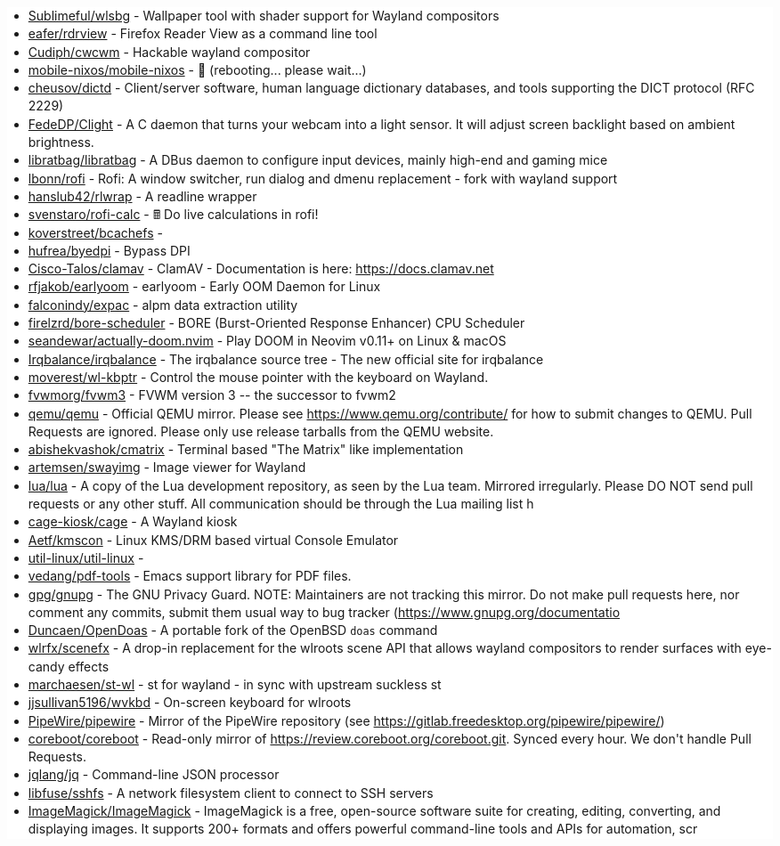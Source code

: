 - [Sublimeful/wlsbg](https://github.com/Sublimeful/wlsbg) - Wallpaper tool with shader support for Wayland compositors
- [eafer/rdrview](https://github.com/eafer/rdrview) - Firefox Reader View as a command line tool
- [Cudiph/cwcwm](https://github.com/Cudiph/cwcwm) - Hackable wayland compositor
- [mobile-nixos/mobile-nixos](https://github.com/mobile-nixos/mobile-nixos) - 📱 (rebooting... please wait...)
- [cheusov/dictd](https://github.com/cheusov/dictd) - Client/server software, human language dictionary databases, and tools supporting the DICT protocol (RFC 2229)
- [FedeDP/Clight](https://github.com/FedeDP/Clight) - A C daemon that turns your webcam into a light sensor. It will adjust screen backlight based on ambient brightness.
- [libratbag/libratbag](https://github.com/libratbag/libratbag) - A DBus daemon to configure input devices, mainly high-end and gaming mice
- [lbonn/rofi](https://github.com/lbonn/rofi) - Rofi: A window switcher, run dialog and dmenu replacement - fork with wayland support
- [hanslub42/rlwrap](https://github.com/hanslub42/rlwrap) - A readline wrapper
- [svenstaro/rofi-calc](https://github.com/svenstaro/rofi-calc) - 🖩 Do live calculations in rofi!
- [koverstreet/bcachefs](https://github.com/koverstreet/bcachefs) - 
- [hufrea/byedpi](https://github.com/hufrea/byedpi) - Bypass DPI
- [Cisco-Talos/clamav](https://github.com/Cisco-Talos/clamav) - ClamAV - Documentation is here: https://docs.clamav.net
- [rfjakob/earlyoom](https://github.com/rfjakob/earlyoom) - earlyoom - Early OOM Daemon for Linux
- [falconindy/expac](https://github.com/falconindy/expac) - alpm data extraction utility
- [firelzrd/bore-scheduler](https://github.com/firelzrd/bore-scheduler) - BORE (Burst-Oriented Response Enhancer) CPU Scheduler
- [seandewar/actually-doom.nvim](https://github.com/seandewar/actually-doom.nvim) - Play DOOM in Neovim v0.11+ on Linux & macOS
- [Irqbalance/irqbalance](https://github.com/Irqbalance/irqbalance) - The irqbalance source tree - The new official site for irqbalance
- [moverest/wl-kbptr](https://github.com/moverest/wl-kbptr) - Control the mouse pointer with the keyboard on Wayland.
- [fvwmorg/fvwm3](https://github.com/fvwmorg/fvwm3) - FVWM version 3 -- the successor to fvwm2
- [qemu/qemu](https://github.com/qemu/qemu) - Official QEMU mirror. Please see https://www.qemu.org/contribute/ for how to submit changes to QEMU. Pull Requests are ignored. Please only use release tarballs from the QEMU website.
- [abishekvashok/cmatrix](https://github.com/abishekvashok/cmatrix) - Terminal based "The Matrix" like implementation
- [artemsen/swayimg](https://github.com/artemsen/swayimg) - Image viewer for Wayland
- [lua/lua](https://github.com/lua/lua) - A copy of the Lua development repository, as seen by the Lua team. Mirrored irregularly. Please DO NOT send pull requests or any other stuff. All communication should be through the Lua mailing list h
- [cage-kiosk/cage](https://github.com/cage-kiosk/cage) - A Wayland kiosk
- [Aetf/kmscon](https://github.com/Aetf/kmscon) - Linux KMS/DRM based virtual Console Emulator
- [util-linux/util-linux](https://github.com/util-linux/util-linux) - 
- [vedang/pdf-tools](https://github.com/vedang/pdf-tools) - Emacs support library for PDF files.
- [gpg/gnupg](https://github.com/gpg/gnupg) - The GNU Privacy Guard. NOTE: Maintainers are not tracking this mirror. Do not make pull requests here, nor comment any commits, submit them usual way to bug tracker (https://www.gnupg.org/documentatio
- [Duncaen/OpenDoas](https://github.com/Duncaen/OpenDoas) - A portable fork of the OpenBSD `doas` command
- [wlrfx/scenefx](https://github.com/wlrfx/scenefx) - A drop-in replacement for the wlroots scene API that allows wayland compositors to render surfaces with eye-candy effects
- [marchaesen/st-wl](https://github.com/marchaesen/st-wl) - st for wayland - in sync with upstream suckless st
- [jjsullivan5196/wvkbd](https://github.com/jjsullivan5196/wvkbd) - On-screen keyboard for wlroots
- [PipeWire/pipewire](https://github.com/PipeWire/pipewire) - Mirror of the PipeWire repository (see https://gitlab.freedesktop.org/pipewire/pipewire/)
- [coreboot/coreboot](https://github.com/coreboot/coreboot) - Read-only mirror of https://review.coreboot.org/coreboot.git. Synced every hour. We don't handle Pull Requests.
- [jqlang/jq](https://github.com/jqlang/jq) - Command-line JSON processor
- [libfuse/sshfs](https://github.com/libfuse/sshfs) - A network filesystem client to connect to SSH servers
- [ImageMagick/ImageMagick](https://github.com/ImageMagick/ImageMagick) - ImageMagick is a free, open-source software suite for creating, editing, converting, and displaying images. It supports 200+ formats and offers powerful command-line tools and APIs for automation, scr